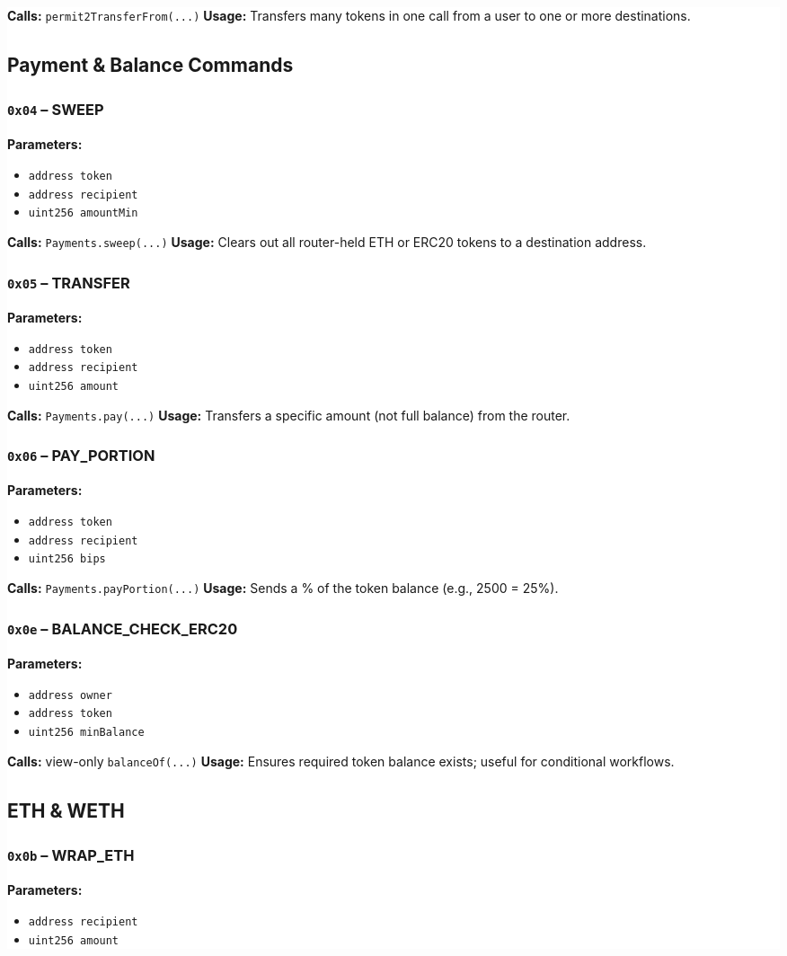 
**Calls:** `permit2TransferFrom(...)` **Usage:** Transfers many tokens in one call from a user to one or more destinations.
## Payment & Balance Commands[​](https://docs.uniswap.org/contracts/universal-router/technical-reference#payment--balance-commands "Direct link to Payment & Balance Commands")
### `0x04` – SWEEP[​](https://docs.uniswap.org/contracts/universal-router/technical-reference#0x04--sweep "Direct link to 0x04--sweep")
**Parameters:**
  * `address token`
  * `address recipient`
  * `uint256 amountMin`


**Calls:** `Payments.sweep(...)` **Usage:** Clears out all router-held ETH or ERC20 tokens to a destination address.
### `0x05` – TRANSFER[​](https://docs.uniswap.org/contracts/universal-router/technical-reference#0x05--transfer "Direct link to 0x05--transfer")
**Parameters:**
  * `address token`
  * `address recipient`
  * `uint256 amount`


**Calls:** `Payments.pay(...)` **Usage:** Transfers a specific amount (not full balance) from the router.
### `0x06` – PAY_PORTION[​](https://docs.uniswap.org/contracts/universal-router/technical-reference#0x06--pay_portion "Direct link to 0x06--pay_portion")
**Parameters:**
  * `address token`
  * `address recipient`
  * `uint256 bips`


**Calls:** `Payments.payPortion(...)` **Usage:** Sends a % of the token balance (e.g., 2500 = 25%).
### `0x0e` – BALANCE_CHECK_ERC20[​](https://docs.uniswap.org/contracts/universal-router/technical-reference#0x0e--balance_check_erc20 "Direct link to 0x0e--balance_check_erc20")
**Parameters:**
  * `address owner`
  * `address token`
  * `uint256 minBalance`


**Calls:** view-only `balanceOf(...)` **Usage:** Ensures required token balance exists; useful for conditional workflows.
## ETH & WETH[​](https://docs.uniswap.org/contracts/universal-router/technical-reference#eth--weth "Direct link to ETH & WETH")
### `0x0b` – WRAP_ETH[​](https://docs.uniswap.org/contracts/universal-router/technical-reference#0x0b--wrap_eth "Direct link to 0x0b--wrap_eth")
**Parameters:**
  * `address recipient`
  * `uint256 amount`
